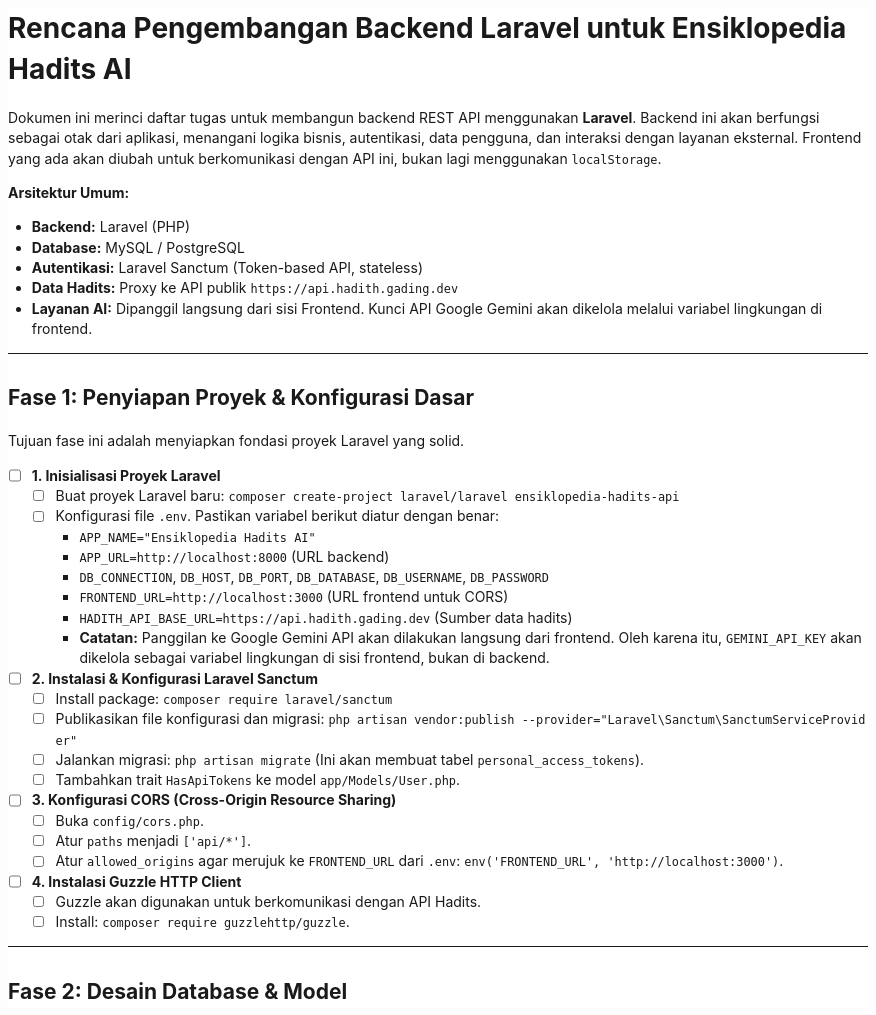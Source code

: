 # Rencana Pengembangan Backend Laravel untuk Ensiklopedia Hadits AI

Dokumen ini merinci daftar tugas untuk membangun backend REST API menggunakan **Laravel**. Backend ini akan berfungsi sebagai otak dari aplikasi, menangani logika bisnis, autentikasi, data pengguna, dan interaksi dengan layanan eksternal. Frontend yang ada akan diubah untuk berkomunikasi dengan API ini, bukan lagi menggunakan `localStorage`.

**Arsitektur Umum:**
- **Backend:** Laravel (PHP)
- **Database:** MySQL / PostgreSQL
- **Autentikasi:** Laravel Sanctum (Token-based API, stateless)
- **Data Hadits:** Proxy ke API publik `https://api.hadith.gading.dev`
- **Layanan AI:** Dipanggil langsung dari sisi Frontend. Kunci API Google Gemini akan dikelola melalui variabel lingkungan di frontend.

---

## Fase 1: Penyiapan Proyek & Konfigurasi Dasar

Tujuan fase ini adalah menyiapkan fondasi proyek Laravel yang solid.

- [ ] **1. Inisialisasi Proyek Laravel**
    - [ ] Buat proyek Laravel baru: `composer create-project laravel/laravel ensiklopedia-hadits-api`
    - [ ] Konfigurasi file `.env`. Pastikan variabel berikut diatur dengan benar:
        - `APP_NAME="Ensiklopedia Hadits AI"`
        - `APP_URL=http://localhost:8000` (URL backend)
        - `DB_CONNECTION`, `DB_HOST`, `DB_PORT`, `DB_DATABASE`, `DB_USERNAME`, `DB_PASSWORD`
        - `FRONTEND_URL=http://localhost:3000` (URL frontend untuk CORS)
        - `HADITH_API_BASE_URL=https://api.hadith.gading.dev` (Sumber data hadits)
        - **Catatan:** Panggilan ke Google Gemini API akan dilakukan langsung dari frontend. Oleh karena itu, `GEMINI_API_KEY` akan dikelola sebagai variabel lingkungan di sisi frontend, bukan di backend.

- [ ] **2. Instalasi & Konfigurasi Laravel Sanctum**
    - [ ] Install package: `composer require laravel/sanctum`
    - [ ] Publikasikan file konfigurasi dan migrasi: `php artisan vendor:publish --provider="Laravel\Sanctum\SanctumServiceProvider"`
    - [ ] Jalankan migrasi: `php artisan migrate` (Ini akan membuat tabel `personal_access_tokens`).
    - [ ] Tambahkan trait `HasApiTokens` ke model `app/Models/User.php`.

- [ ] **3. Konfigurasi CORS (Cross-Origin Resource Sharing)**
    - [ ] Buka `config/cors.php`.
    - [ ] Atur `paths` menjadi `['api/*']`.
    - [ ] Atur `allowed_origins` agar merujuk ke `FRONTEND_URL` dari `.env`: `env('FRONTEND_URL', 'http://localhost:3000')`.

- [ ] **4. Instalasi Guzzle HTTP Client**
    - [ ] Guzzle akan digunakan untuk berkomunikasi dengan API Hadits.
    - [ ] Install: `composer require guzzlehttp/guzzle`.

---

## Fase 2: Desain Database & Model
